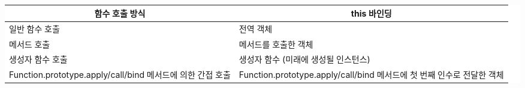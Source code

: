| 함수 호출 방식                                             | this 바인딩                                                            |
| ---------------------------------------------------------- | ---------------------------------------------------------------------- |
| 일반 함수 호출                                             | 전역 객체                                                              |
| 메서드 호출                                                | 메서드를 호출한 객체                                                   |
| 생성자 함수 호출                                           | 생성자 함수 (미래에 생성될 인스턴스)                                   |
| Function.prototype.apply/call/bind 메서드에 의한 간접 호출 | Function.prototype.apply/call/bind 메서드에 첫 번째 인수로 전달한 객체 |
